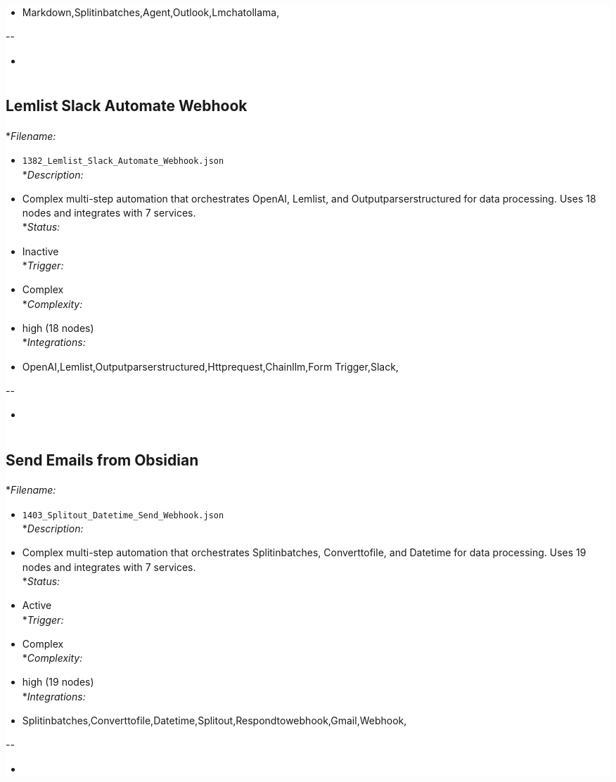 * Markdown,Splitinbatches,Agent,Outlook,Lmchatollama,  

--

-

#

## Lemlist Slack Automate Webhook
**Filename:*

* `1382_Lemlist_Slack_Automate_Webhook.json`  
**Description:*

* Complex multi-step automation that orchestrates OpenAI, Lemlist, and Outputparserstructured for data processing. Uses 18 nodes and integrates with 7 services.  
**Status:*

* Inactive  
**Trigger:*

* Complex  
**Complexity:*

* high (18 nodes)  
**Integrations:*

* OpenAI,Lemlist,Outputparserstructured,Httprequest,Chainllm,Form Trigger,Slack,  

--

-

#

## Send Emails from Obsidian
**Filename:*

* `1403_Splitout_Datetime_Send_Webhook.json`  
**Description:*

* Complex multi-step automation that orchestrates Splitinbatches, Converttofile, and Datetime for data processing. Uses 19 nodes and integrates with 7 services.  
**Status:*

* Active  
**Trigger:*

* Complex  
**Complexity:*

* high (19 nodes)  
**Integrations:*

* Splitinbatches,Converttofile,Datetime,Splitout,Respondtowebhook,Gmail,Webhook,  

--

-
